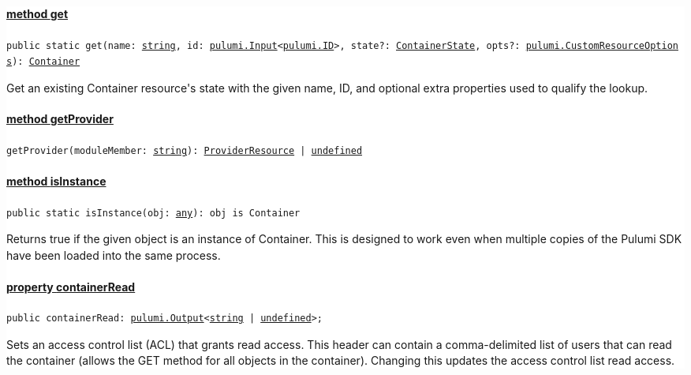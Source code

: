 <h4 class="pdoc-member-header" id="Container-get">
<a class="pdoc-child-name" href="https://github.com/pulumi/pulumi-openstack/blob/3ecc733cb4a2cf25445783223b739f3665bf0c3d/sdk/nodejs/objectstorage/container.ts#L79">method <b>get</b></a>
</h4>


<pre class="highlight"><code><span class='kd'>public static </span>get(name: <span class='kd'><a href='https://developer.mozilla.org/en-US/docs/Web/JavaScript/Reference/Global_Objects/String'>string</a></span>, id: <a href='/docs/reference/pkg/nodejs/pulumi/pulumi/#Input'>pulumi.Input</a>&lt;<a href='/docs/reference/pkg/nodejs/pulumi/pulumi/#ID'>pulumi.ID</a>&gt;, state?: <a href='#ContainerState'>ContainerState</a>, opts?: <a href='/docs/reference/pkg/nodejs/pulumi/pulumi/#CustomResourceOptions'>pulumi.CustomResourceOptions</a>): <a href='#Container'>Container</a></code></pre>


Get an existing Container resource's state with the given name, ID, and optional extra
properties used to qualify the lookup.

<h4 class="pdoc-member-header" id="Container-getProvider">
<a class="pdoc-child-name" href="https://github.com/pulumi/pulumi-openstack/blob/3ecc733cb4a2cf25445783223b739f3665bf0c3d/sdk/nodejs/objectstorage/container.ts#L69">method <b>getProvider</b></a>
</h4>


<pre class="highlight"><code><span class='kd'></span>getProvider(moduleMember: <span class='kd'><a href='https://developer.mozilla.org/en-US/docs/Web/JavaScript/Reference/Global_Objects/String'>string</a></span>): <a href='/docs/reference/pkg/nodejs/pulumi/pulumi/#ProviderResource'>ProviderResource</a> | <span class='kd'><a href='https://developer.mozilla.org/en-US/docs/Web/JavaScript/Reference/Global_Objects/undefined'>undefined</a></span></code></pre>

<h4 class="pdoc-member-header" id="Container-isInstance">
<a class="pdoc-child-name" href="https://github.com/pulumi/pulumi-openstack/blob/3ecc733cb4a2cf25445783223b739f3665bf0c3d/sdk/nodejs/objectstorage/container.ts#L90">method <b>isInstance</b></a>
</h4>


<pre class="highlight"><code><span class='kd'>public static </span>isInstance(obj: <span class='kd'><a href='https://www.typescriptlang.org/docs/handbook/basic-types.html#any'>any</a></span>): obj is Container</code></pre>


Returns true if the given object is an instance of Container.  This is designed to work even
when multiple copies of the Pulumi SDK have been loaded into the same process.

<h4 class="pdoc-member-header" id="Container-containerRead">
<a class="pdoc-child-name" href="https://github.com/pulumi/pulumi-openstack/blob/3ecc733cb4a2cf25445783223b739f3665bf0c3d/sdk/nodejs/objectstorage/container.ts#L103">property <b>containerRead</b></a>
</h4>

<pre class="highlight"><code><span class='kd'>public </span>containerRead: <a href='/docs/reference/pkg/nodejs/pulumi/pulumi/#Output'>pulumi.Output</a>&lt;<span class='kd'><a href='https://developer.mozilla.org/en-US/docs/Web/JavaScript/Reference/Global_Objects/String'>string</a></span> | <span class='kd'><a href='https://developer.mozilla.org/en-US/docs/Web/JavaScript/Reference/Global_Objects/undefined'>undefined</a></span>&gt;;</code></pre>

Sets an access control list (ACL) that grants
read access. This header can contain a comma-delimited list of users that
can read the container (allows the GET method for all objects in the
container). Changing this updates the access control list read access.
